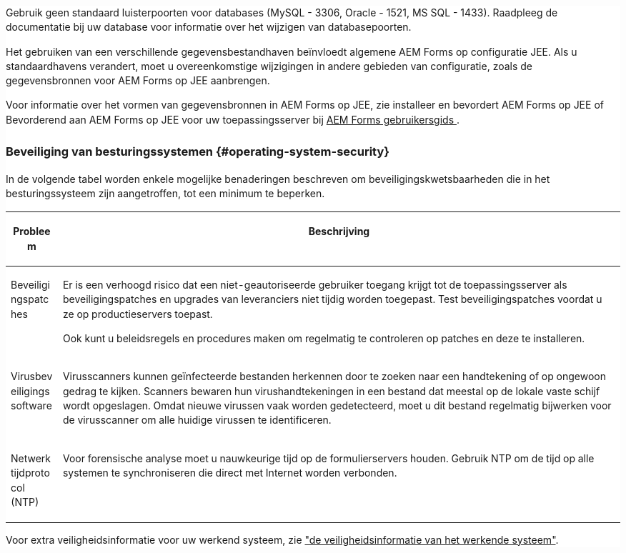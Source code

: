    <td><p>Gebruik geen standaard luisterpoorten voor databases (MySQL - 3306, Oracle - 1521, MS SQL - 1433). Raadpleeg de documentatie bij uw database voor informatie over het wijzigen van databasepoorten.</p> <p>Het gebruiken van een verschillende gegevensbestandhaven beïnvloedt algemene AEM Forms op configuratie JEE. Als u standaardhavens verandert, moet u overeenkomstige wijzigingen in andere gebieden van configuratie, zoals de gegevensbronnen voor AEM Forms op JEE aanbrengen.</p> <p>Voor informatie over het vormen van gegevensbronnen in AEM Forms op JEE, zie installeer en bevordert AEM Forms op JEE of Bevorderend aan AEM Forms op JEE voor uw toepassingsserver bij <a href="/help/forms/using/introduction-aem-forms.md" target="_blank"> AEM Forms gebruikersgids </a>.</p> </td> 
  </tr> 
 </tbody> 
</table>

### Beveiliging van besturingssystemen {#operating-system-security}

In de volgende tabel worden enkele mogelijke benaderingen beschreven om beveiligingskwetsbaarheden die in het besturingssysteem zijn aangetroffen, tot een minimum te beperken.

<table> 
 <thead> 
  <tr> 
   <th><p>Probleem</p></th> 
   <th><p>Beschrijving</p></th> 
  </tr> 
 </thead> 
 <tbody>
  <tr> 
   <td><p>Beveiligingspatches</p></td> 
   <td><p>Er is een verhoogd risico dat een niet-geautoriseerde gebruiker toegang krijgt tot de toepassingsserver als beveiligingspatches en upgrades van leveranciers niet tijdig worden toegepast. Test beveiligingspatches voordat u ze op productieservers toepast.</p><p>Ook kunt u beleidsregels en procedures maken om regelmatig te controleren op patches en deze te installeren.</p></td> 
  </tr> 
  <tr> 
   <td><p>Virusbeveiligingssoftware</p></td> 
   <td><p>Virusscanners kunnen geïnfecteerde bestanden herkennen door te zoeken naar een handtekening of op ongewoon gedrag te kijken. Scanners bewaren hun virushandtekeningen in een bestand dat meestal op de lokale vaste schijf wordt opgeslagen. Omdat nieuwe virussen vaak worden gedetecteerd, moet u dit bestand regelmatig bijwerken voor de virusscanner om alle huidige virussen te identificeren.</p></td> 
  </tr> 
  <tr> 
   <td><p>Netwerktijdprotocol (NTP)</p></td> 
   <td><p>Voor forensische analyse moet u nauwkeurige tijd op de formulierservers houden. Gebruik NTP om de tijd op alle systemen te synchroniseren die direct met Internet worden verbonden.</p></td> 
  </tr> 
 </tbody> 
</table>

Voor extra veiligheidsinformatie voor uw werkend systeem, zie [ &quot;de veiligheidsinformatie van het werkende systeem&quot;](https://helpx.adobe.com/aem-forms/6-1/hardening-security/general-security-considerations.html#operating_system_security_information).
